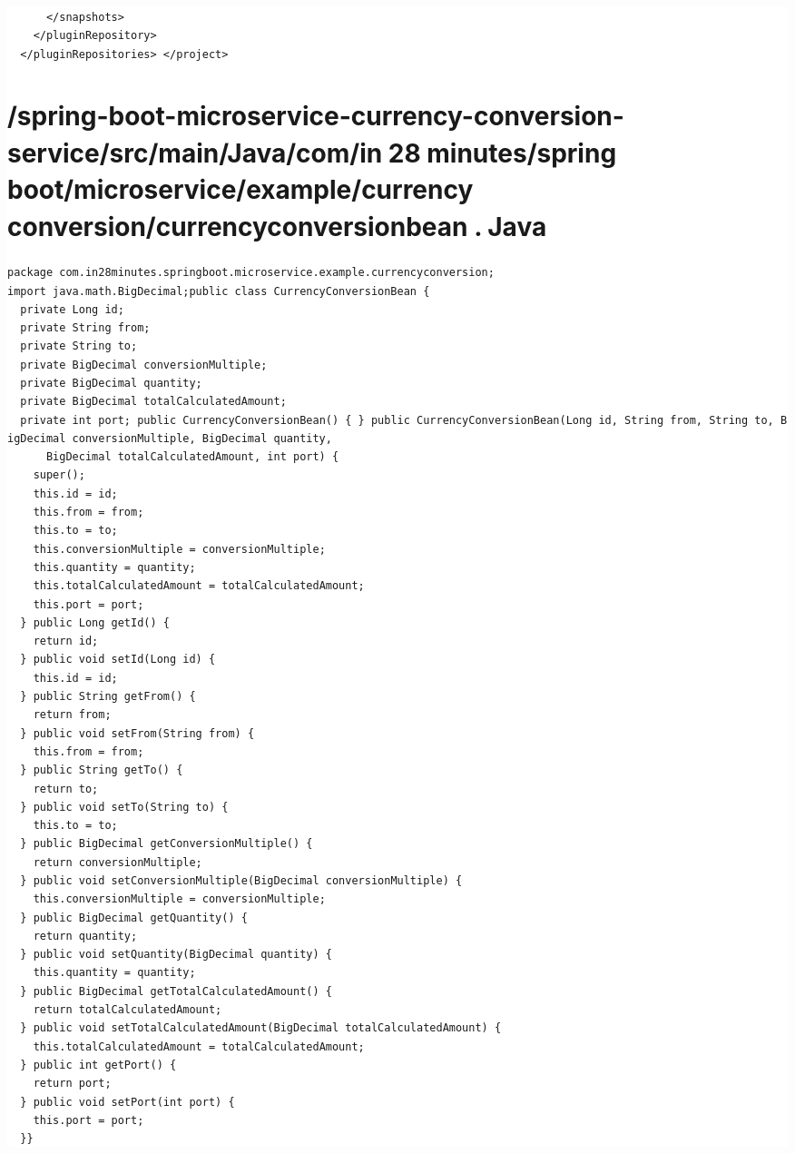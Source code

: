 ```
      </snapshots>
    </pluginRepository>
  </pluginRepositories> </project>
```

# /spring-boot-microservice-currency-conversion-service/src/main/Java/com/in 28 minutes/spring boot/microservice/example/currency conversion/currencyconversionbean . Java

```
package com.in28minutes.springboot.microservice.example.currencyconversion;
import java.math.BigDecimal;public class CurrencyConversionBean {
  private Long id;
  private String from;
  private String to;
  private BigDecimal conversionMultiple;
  private BigDecimal quantity;
  private BigDecimal totalCalculatedAmount;
  private int port; public CurrencyConversionBean() { } public CurrencyConversionBean(Long id, String from, String to, BigDecimal conversionMultiple, BigDecimal quantity,
      BigDecimal totalCalculatedAmount, int port) {
    super();
    this.id = id;
    this.from = from;
    this.to = to;
    this.conversionMultiple = conversionMultiple;
    this.quantity = quantity;
    this.totalCalculatedAmount = totalCalculatedAmount;
    this.port = port;
  } public Long getId() {
    return id;
  } public void setId(Long id) {
    this.id = id;
  } public String getFrom() {
    return from;
  } public void setFrom(String from) {
    this.from = from;
  } public String getTo() {
    return to;
  } public void setTo(String to) {
    this.to = to;
  } public BigDecimal getConversionMultiple() {
    return conversionMultiple;
  } public void setConversionMultiple(BigDecimal conversionMultiple) {
    this.conversionMultiple = conversionMultiple;
  } public BigDecimal getQuantity() {
    return quantity;
  } public void setQuantity(BigDecimal quantity) {
    this.quantity = quantity;
  } public BigDecimal getTotalCalculatedAmount() {
    return totalCalculatedAmount;
  } public void setTotalCalculatedAmount(BigDecimal totalCalculatedAmount) {
    this.totalCalculatedAmount = totalCalculatedAmount;
  } public int getPort() {
    return port;
  } public void setPort(int port) {
    this.port = port;
  }}
```
